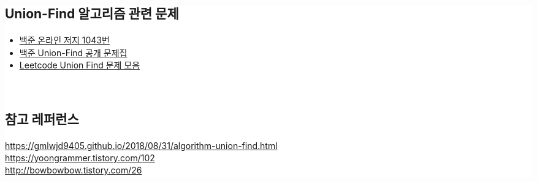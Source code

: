 
## Union-Find 알고리즘 관련 문제

- [백준 온라인 저지 1043번](https://www.acmicpc.net/problem/1043)
- [백준 Union-Find 공개 문제집](https://www.acmicpc.net/workbook/view/900)
- [Leetcode Union Find 문제 모음](https://leetcode.com/tag/union-find/)

<br>

## 참고 레퍼런스
https://gmlwjd9405.github.io/2018/08/31/algorithm-union-find.html  
https://yoongrammer.tistory.com/102  
http://bowbowbow.tistory.com/26  
